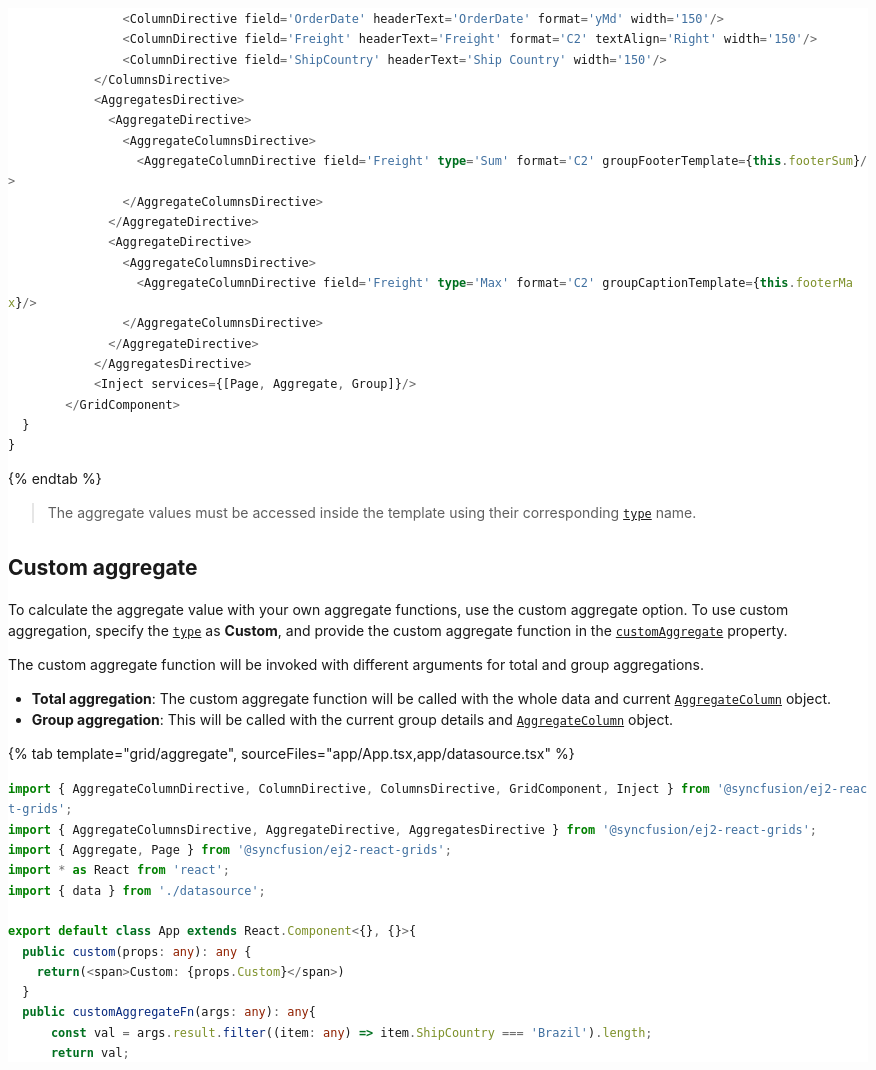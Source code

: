 ```typescript
                <ColumnDirective field='OrderDate' headerText='OrderDate' format='yMd' width='150'/>
                <ColumnDirective field='Freight' headerText='Freight' format='C2' textAlign='Right' width='150'/>
                <ColumnDirective field='ShipCountry' headerText='Ship Country' width='150'/>
            </ColumnsDirective>
            <AggregatesDirective>
              <AggregateDirective>
                <AggregateColumnsDirective>
                  <AggregateColumnDirective field='Freight' type='Sum' format='C2' groupFooterTemplate={this.footerSum}/>
                </AggregateColumnsDirective>
              </AggregateDirective>
              <AggregateDirective>
                <AggregateColumnsDirective>
                  <AggregateColumnDirective field='Freight' type='Max' format='C2' groupCaptionTemplate={this.footerMax}/>
                </AggregateColumnsDirective>
              </AggregateDirective>
            </AggregatesDirective>
            <Inject services={[Page, Aggregate, Group]}/>
        </GridComponent>
  }
}
```

{% endtab %}

> The aggregate values must be accessed inside the template using their corresponding [`type`](../api/grid/aggregateColumn/#type)
name.

## Custom aggregate

To calculate the aggregate value with your own aggregate functions, use the custom aggregate option. To use custom aggregation, specify the [`type`](../api/grid/aggregateColumn/#type) as **Custom**, and provide the custom aggregate function in the [`customAggregate`](../api/grid/aggregateColumn/#customaggregate) property.

The custom aggregate function will be invoked with different arguments for total and group aggregations.
* **Total aggregation**: The custom aggregate function will be called with the whole data and current [`AggregateColumn`](../api/grid/aggregateColumn/)
object.
* **Group aggregation**: This will be called with the current group details and [`AggregateColumn`](../api/grid/aggregateColumn/) object.

{% tab template="grid/aggregate", sourceFiles="app/App.tsx,app/datasource.tsx" %}

```typescript
import { AggregateColumnDirective, ColumnDirective, ColumnsDirective, GridComponent, Inject } from '@syncfusion/ej2-react-grids';
import { AggregateColumnsDirective, AggregateDirective, AggregatesDirective } from '@syncfusion/ej2-react-grids';
import { Aggregate, Page } from '@syncfusion/ej2-react-grids';
import * as React from 'react';
import { data } from './datasource';

export default class App extends React.Component<{}, {}>{
  public custom(props: any): any {
    return(<span>Custom: {props.Custom}</span>)
  }
  public customAggregateFn(args: any): any{
      const val = args.result.filter((item: any) => item.ShipCountry === 'Brazil').length;
      return val;
```